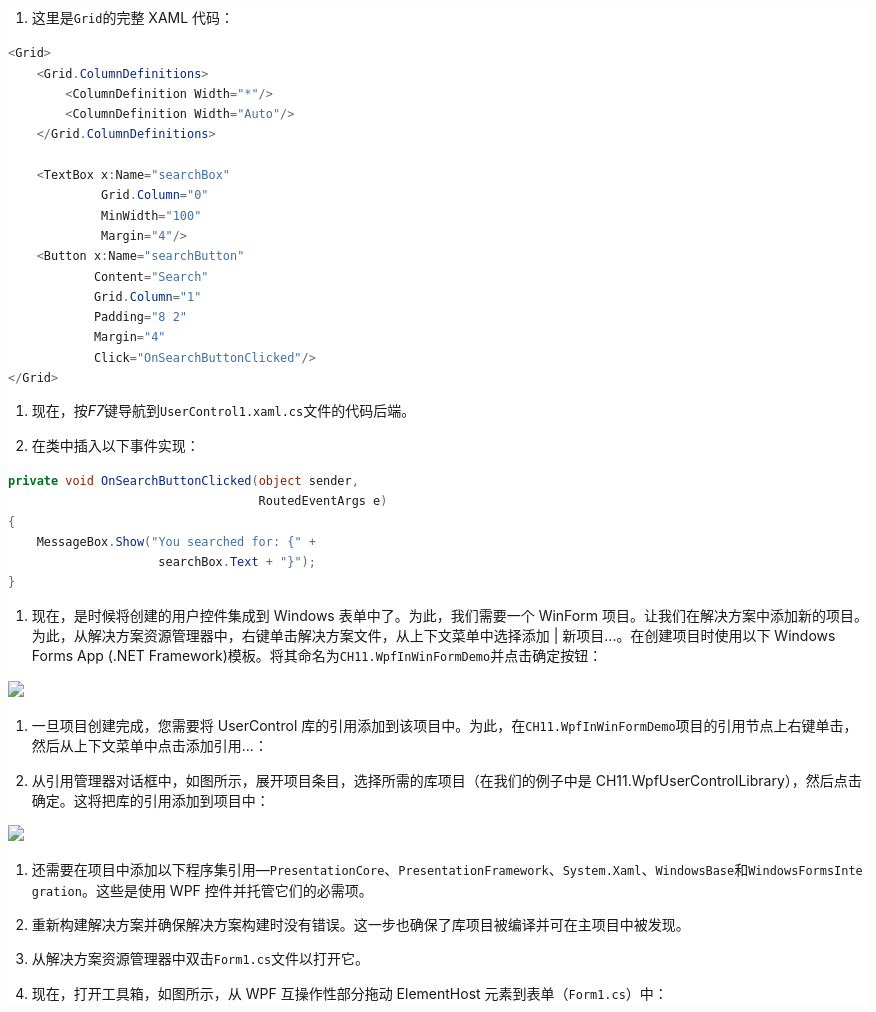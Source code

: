 1.  这里是`Grid`的完整 XAML 代码：

```cs
<Grid> 
    <Grid.ColumnDefinitions> 
        <ColumnDefinition Width="*"/> 
        <ColumnDefinition Width="Auto"/> 
    </Grid.ColumnDefinitions> 

    <TextBox x:Name="searchBox" 
             Grid.Column="0" 
             MinWidth="100" 
             Margin="4"/> 
    <Button x:Name="searchButton" 
            Content="Search" 
            Grid.Column="1" 
            Padding="8 2" 
            Margin="4" 
            Click="OnSearchButtonClicked"/> 
</Grid> 
```

1.  现在，按*F7*键导航到`UserControl1.xaml.cs`文件的代码后端。

1.  在类中插入以下事件实现：

```cs
private void OnSearchButtonClicked(object sender,  
                                   RoutedEventArgs e) 
{ 
    MessageBox.Show("You searched for: {" +  
                     searchBox.Text + "}"); 
}
```

1.  现在，是时候将创建的用户控件集成到 Windows 表单中了。为此，我们需要一个 WinForm 项目。让我们在解决方案中添加新的项目。为此，从解决方案资源管理器中，右键单击解决方案文件，从上下文菜单中选择添加 | 新项目...。在创建项目时使用以下 Windows Forms App (.NET Framework)模板。将其命名为`CH11.WpfInWinFormDemo`并点击确定按钮：

![](img/93863ea5-9950-4f1a-a495-ca0c8b9bc5e4.png)

1.  一旦项目创建完成，您需要将 UserControl 库的引用添加到该项目中。为此，在`CH11.WpfInWinFormDemo`项目的引用节点上右键单击，然后从上下文菜单中点击添加引用...：

1.  从引用管理器对话框中，如图所示，展开项目条目，选择所需的库项目（在我们的例子中是 CH11.WpfUserControlLibrary），然后点击确定。这将把库的引用添加到项目中：

![](img/3f3fab58-6c54-4f50-af77-3a04b9b3bfe7.png)

1.  还需要在项目中添加以下程序集引用—`PresentationCore`、`PresentationFramework`、`System.Xaml`、`WindowsBase`和`WindowsFormsIntegration`。这些是使用 WPF 控件并托管它们的必需项。

1.  重新构建解决方案并确保解决方案构建时没有错误。这一步也确保了库项目被编译并可在主项目中被发现。

1.  从解决方案资源管理器中双击`Form1.cs`文件以打开它。

1.  现在，打开工具箱，如图所示，从 WPF 互操作性部分拖动 ElementHost 元素到表单（`Form1.cs`）中：
